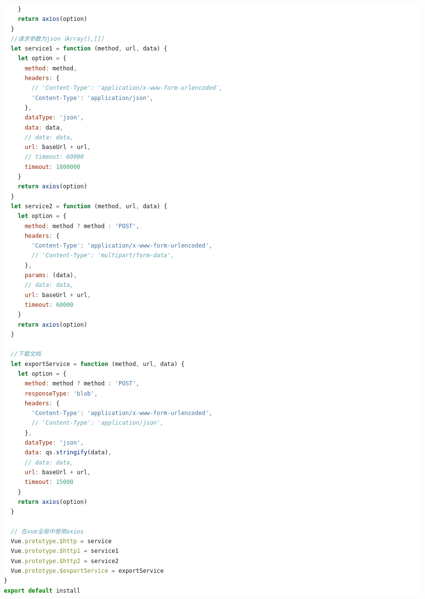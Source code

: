 ```js
    }
    return axios(option)
  }
  //请求参数为json（Array(),[]）
  let service1 = function (method, url, data) {
    let option = {
      method: method,
      headers: {
        // 'Content-Type': 'application/x-www-form-urlencoded',
        'Content-Type': 'application/json',
      },
      dataType: 'json',
      data: data,
      // data: data,
      url: baseUrl + url,
      // timeout: 60000
      timeout: 1800000
    }
    return axios(option)
  }
  let service2 = function (method, url, data) {
    let option = {
      method: method ? method : 'POST',
      headers: {
        'Content-Type': 'application/x-www-form-urlencoded',
        // 'Content-Type': 'multipart/form-data',
      },
      params: (data),
      // data: data,
      url: baseUrl + url,
      timeout: 60000
    }
    return axios(option)
  }

  //下载文档
  let exportService = function (method, url, data) {
    let option = {
      method: method ? method : 'POST',
      responseType: 'blob',
      headers: {
        'Content-Type': 'application/x-www-form-urlencoded',
        // 'Content-Type': 'application/json',
      },
      dataType: 'json',
      data: qs.stringify(data),
      // data: data,
      url: baseUrl + url,
      timeout: 15000
    }
    return axios(option)
  }

  // 在vue全局中使用axios
  Vue.prototype.$http = service
  Vue.prototype.$http1 = service1
  Vue.prototype.$http2 = service2
  Vue.prototype.$exportService = exportService
}
export default install
```
